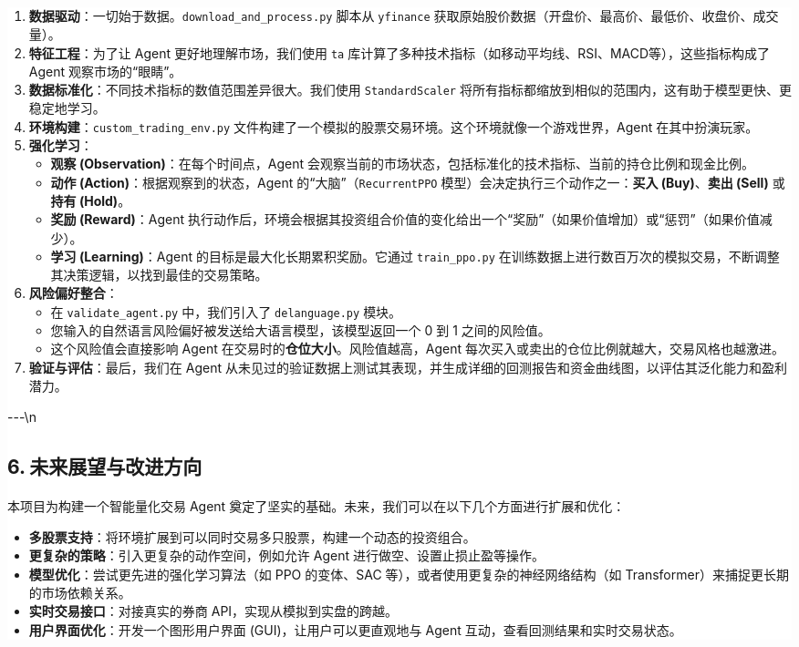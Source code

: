 1.  **数据驱动**：一切始于数据。`download_and_process.py` 脚本从 `yfinance` 获取原始股价数据（开盘价、最高价、最低价、收盘价、成交量）。
2.  **特征工程**：为了让 Agent 更好地理解市场，我们使用 `ta` 库计算了多种技术指标（如移动平均线、RSI、MACD等），这些指标构成了 Agent 观察市场的“眼睛”。
3.  **数据标准化**：不同技术指标的数值范围差异很大。我们使用 `StandardScaler` 将所有指标都缩放到相似的范围内，这有助于模型更快、更稳定地学习。
4.  **环境构建**：`custom_trading_env.py` 文件构建了一个模拟的股票交易环境。这个环境就像一个游戏世界，Agent 在其中扮演玩家。
5.  **强化学习**：
    *   **观察 (Observation)**：在每个时间点，Agent 会观察当前的市场状态，包括标准化的技术指标、当前的持仓比例和现金比例。
    *   **动作 (Action)**：根据观察到的状态，Agent 的“大脑”（`RecurrentPPO` 模型）会决定执行三个动作之一：**买入 (Buy)**、**卖出 (Sell)** 或 **持有 (Hold)**。
    *   **奖励 (Reward)**：Agent 执行动作后，环境会根据其投资组合价值的变化给出一个“奖励”（如果价值增加）或“惩罚”（如果价值减少）。
    *   **学习 (Learning)**：Agent 的目标是最大化长期累积奖励。它通过 `train_ppo.py` 在训练数据上进行数百万次的模拟交易，不断调整其决策逻辑，以找到最佳的交易策略。
6.  **风险偏好整合**：
    *   在 `validate_agent.py` 中，我们引入了 `delanguage.py` 模块。
    *   您输入的自然语言风险偏好被发送给大语言模型，该模型返回一个 0 到 1 之间的风险值。
    *   这个风险值会直接影响 Agent 在交易时的**仓位大小**。风险值越高，Agent 每次买入或卖出的仓位比例就越大，交易风格也越激进。
7.  **验证与评估**：最后，我们在 Agent 从未见过的验证数据上测试其表现，并生成详细的回测报告和资金曲线图，以评估其泛化能力和盈利潜力。

---\n

## 6. 未来展望与改进方向

本项目为构建一个智能量化交易 Agent 奠定了坚实的基础。未来，我们可以在以下几个方面进行扩展和优化：

*   **多股票支持**：将环境扩展到可以同时交易多只股票，构建一个动态的投资组合。
*   **更复杂的策略**：引入更复杂的动作空间，例如允许 Agent 进行做空、设置止损止盈等操作。
*   **模型优化**：尝试更先进的强化学习算法（如 PPO 的变体、SAC 等），或者使用更复杂的神经网络结构（如 Transformer）来捕捉更长期的市场依赖关系。
*   **实时交易接口**：对接真实的券商 API，实现从模拟到实盘的跨越。
*   **用户界面优化**：开发一个图形用户界面 (GUI)，让用户可以更直观地与 Agent 互动，查看回测结果和实时交易状态。
